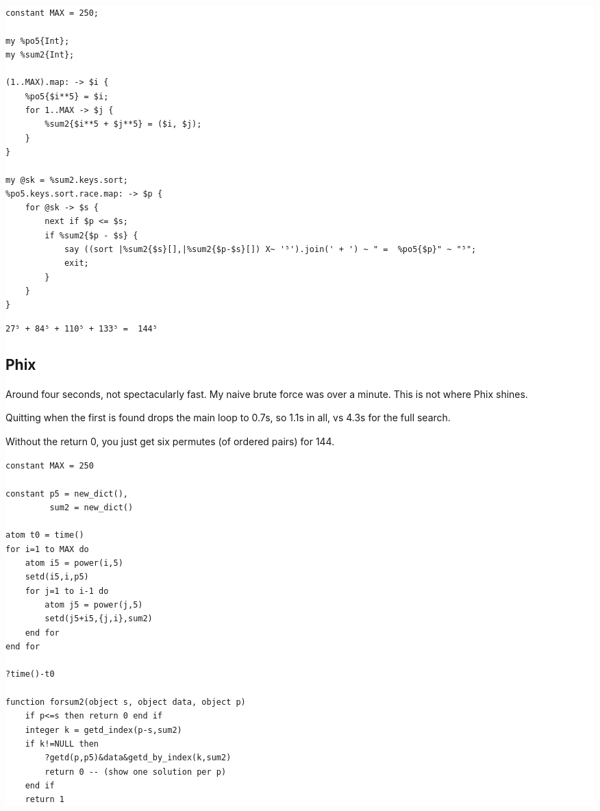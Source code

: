 ```perl6
constant MAX = 250;

my %po5{Int};
my %sum2{Int};

(1..MAX).map: -> $i {
    %po5{$i**5} = $i;
    for 1..MAX -> $j {
        %sum2{$i**5 + $j**5} = ($i, $j);
    }
}

my @sk = %sum2.keys.sort;
%po5.keys.sort.race.map: -> $p {
    for @sk -> $s {
        next if $p <= $s;
        if %sum2{$p - $s} {
            say ((sort |%sum2{$s}[],|%sum2{$p-$s}[]) X~ '⁵').join(' + ') ~ " =  %po5{$p}" ~ "⁵";
            exit;
        }
    }
}
```

```txt
27⁵ + 84⁵ + 110⁵ + 133⁵ =  144⁵
```



## Phix

Around four seconds, not spectacularly fast. My naive brute force was over a minute. This is not where Phix shines.

Quitting when the first is found drops the main loop to 0.7s, so 1.1s in all, vs 4.3s for the full search.

Without the return 0, you just get six permutes (of ordered pairs) for 144.

```Phix
constant MAX = 250

constant p5 = new_dict(),
         sum2 = new_dict()

atom t0 = time()
for i=1 to MAX do
    atom i5 = power(i,5)
    setd(i5,i,p5)
    for j=1 to i-1 do
        atom j5 = power(j,5)
        setd(j5+i5,{j,i},sum2)
    end for
end for

?time()-t0

function forsum2(object s, object data, object p)
    if p<=s then return 0 end if
    integer k = getd_index(p-s,sum2)
    if k!=NULL then
        ?getd(p,p5)&data&getd_by_index(k,sum2)
        return 0 -- (show one solution per p)
    end if
    return 1
```